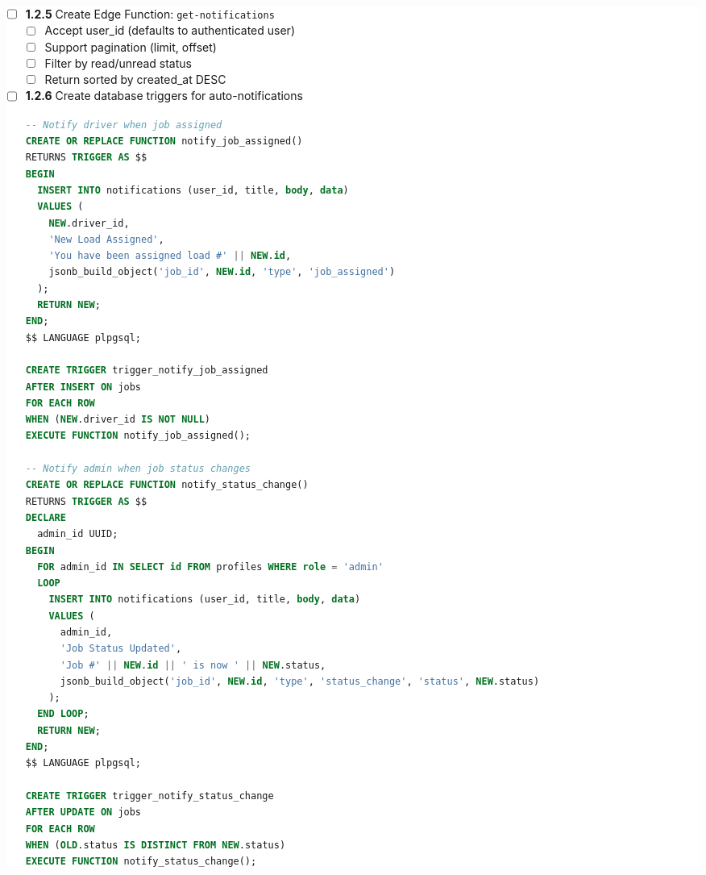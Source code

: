 - [ ] **1.2.5** Create Edge Function: `get-notifications`
  - [ ] Accept user_id (defaults to authenticated user)
  - [ ] Support pagination (limit, offset)
  - [ ] Filter by read/unread status
  - [ ] Return sorted by created_at DESC

- [ ] **1.2.6** Create database triggers for auto-notifications
  ```sql
  -- Notify driver when job assigned
  CREATE OR REPLACE FUNCTION notify_job_assigned()
  RETURNS TRIGGER AS $$
  BEGIN
    INSERT INTO notifications (user_id, title, body, data)
    VALUES (
      NEW.driver_id,
      'New Load Assigned',
      'You have been assigned load #' || NEW.id,
      jsonb_build_object('job_id', NEW.id, 'type', 'job_assigned')
    );
    RETURN NEW;
  END;
  $$ LANGUAGE plpgsql;

  CREATE TRIGGER trigger_notify_job_assigned
  AFTER INSERT ON jobs
  FOR EACH ROW
  WHEN (NEW.driver_id IS NOT NULL)
  EXECUTE FUNCTION notify_job_assigned();

  -- Notify admin when job status changes
  CREATE OR REPLACE FUNCTION notify_status_change()
  RETURNS TRIGGER AS $$
  DECLARE
    admin_id UUID;
  BEGIN
    FOR admin_id IN SELECT id FROM profiles WHERE role = 'admin'
    LOOP
      INSERT INTO notifications (user_id, title, body, data)
      VALUES (
        admin_id,
        'Job Status Updated',
        'Job #' || NEW.id || ' is now ' || NEW.status,
        jsonb_build_object('job_id', NEW.id, 'type', 'status_change', 'status', NEW.status)
      );
    END LOOP;
    RETURN NEW;
  END;
  $$ LANGUAGE plpgsql;

  CREATE TRIGGER trigger_notify_status_change
  AFTER UPDATE ON jobs
  FOR EACH ROW
  WHEN (OLD.status IS DISTINCT FROM NEW.status)
  EXECUTE FUNCTION notify_status_change();
  ```
